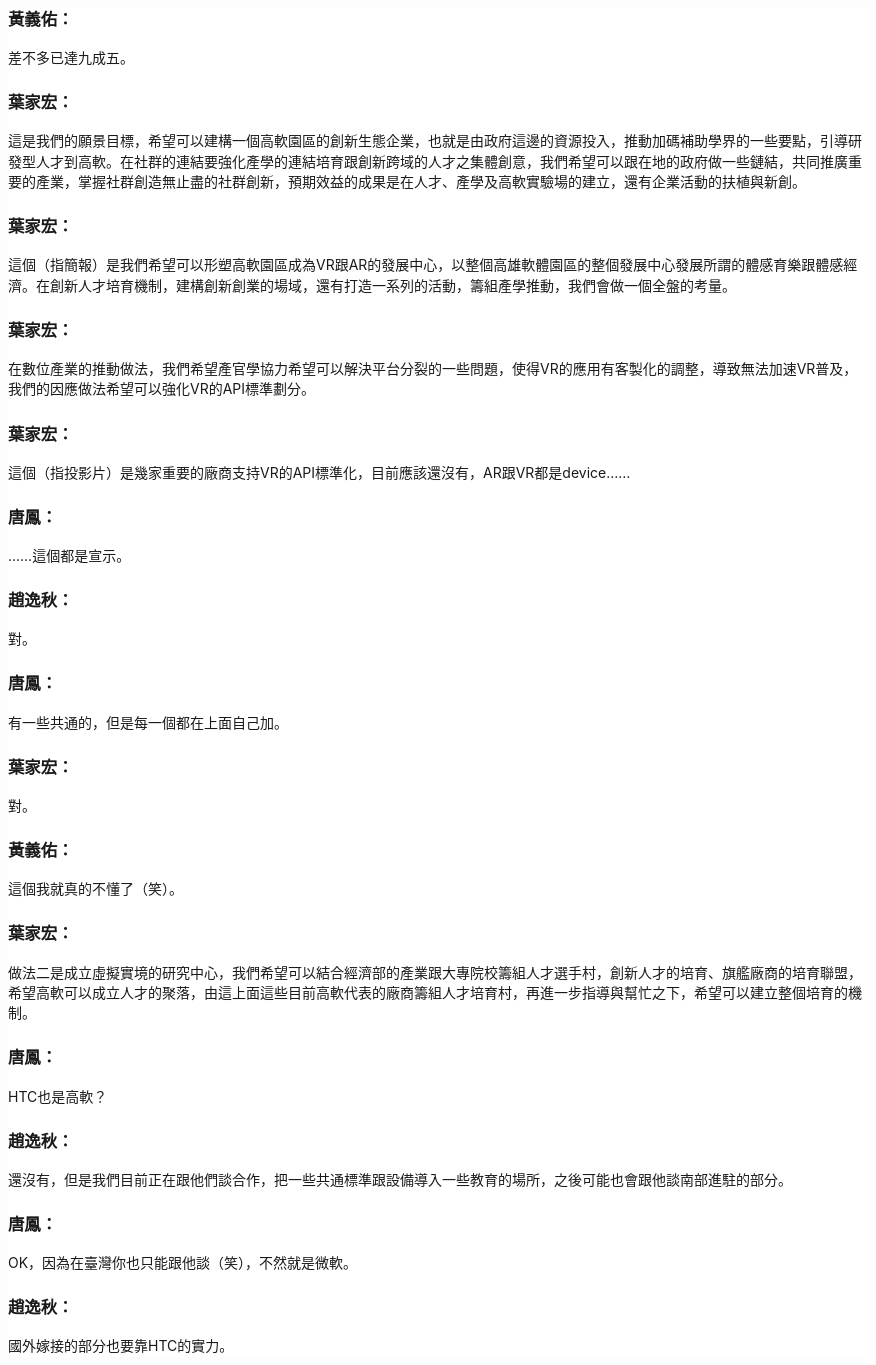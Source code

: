 ### 黃義佑：
差不多已達九成五。

### 葉家宏：
這是我們的願景目標，希望可以建構一個高軟園區的創新生態企業，也就是由政府這邊的資源投入，推動加碼補助學界的一些要點，引導研發型人才到高軟。在社群的連結要強化產學的連結培育跟創新跨域的人才之集體創意，我們希望可以跟在地的政府做一些鏈結，共同推廣重要的產業，掌握社群創造無止盡的社群創新，預期效益的成果是在人才、產學及高軟實驗場的建立，還有企業活動的扶植與新創。

### 葉家宏：
這個（指簡報）是我們希望可以形塑高軟園區成為VR跟AR的發展中心，以整個高雄軟體園區的整個發展中心發展所謂的體感育樂跟體感經濟。在創新人才培育機制，建構創新創業的場域，還有打造一系列的活動，籌組產學推動，我們會做一個全盤的考量。

### 葉家宏：
在數位產業的推動做法，我們希望產官學協力希望可以解決平台分裂的一些問題，使得VR的應用有客製化的調整，導致無法加速VR普及，我們的因應做法希望可以強化VR的API標準劃分。

### 葉家宏：
這個（指投影片）是幾家重要的廠商支持VR的API標準化，目前應該還沒有，AR跟VR都是device……

### 唐鳳：
……這個都是宣示。

### 趙逸秋：
對。

### 唐鳳：
有一些共通的，但是每一個都在上面自己加。

### 葉家宏：
對。

### 黃義佑：
這個我就真的不懂了（笑）。

### 葉家宏：
做法二是成立虛擬實境的研究中心，我們希望可以結合經濟部的產業跟大專院校籌組人才選手村，創新人才的培育、旗艦廠商的培育聯盟，希望高軟可以成立人才的聚落，由這上面這些目前高軟代表的廠商籌組人才培育村，再進一步指導與幫忙之下，希望可以建立整個培育的機制。

### 唐鳳：
HTC也是高軟？

### 趙逸秋：
還沒有，但是我們目前正在跟他們談合作，把一些共通標準跟設備導入一些教育的場所，之後可能也會跟他談南部進駐的部分。

### 唐鳳：
OK，因為在臺灣你也只能跟他談（笑），不然就是微軟。

### 趙逸秋：
國外嫁接的部分也要靠HTC的實力。
